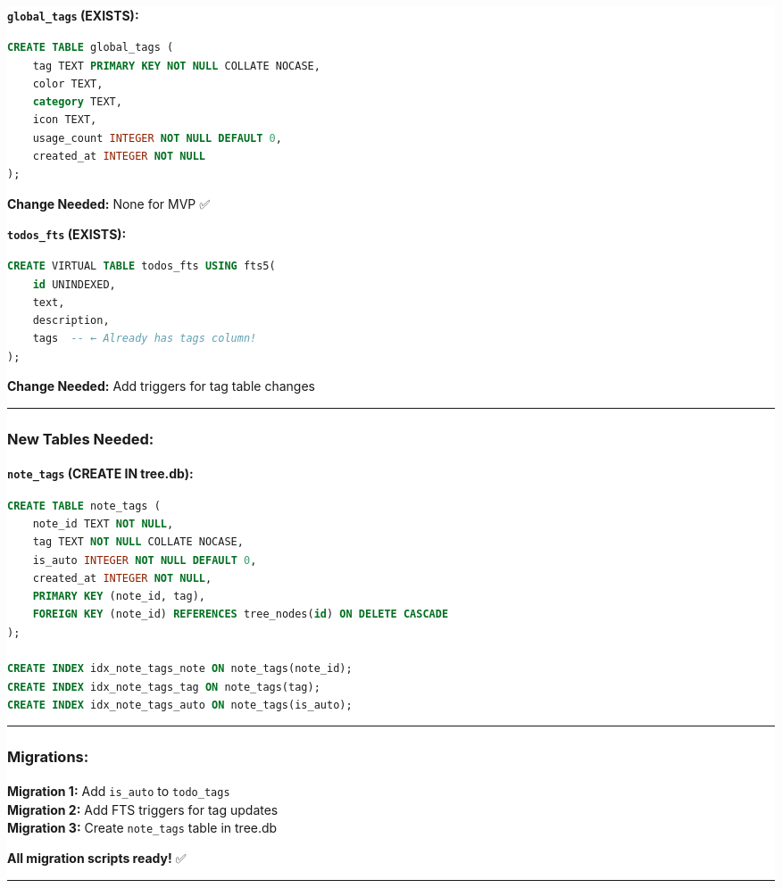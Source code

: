 **`global_tags` (EXISTS):**
```sql
CREATE TABLE global_tags (
    tag TEXT PRIMARY KEY NOT NULL COLLATE NOCASE,
    color TEXT,
    category TEXT,
    icon TEXT,
    usage_count INTEGER NOT NULL DEFAULT 0,
    created_at INTEGER NOT NULL
);
```
**Change Needed:** None for MVP ✅

**`todos_fts` (EXISTS):**
```sql
CREATE VIRTUAL TABLE todos_fts USING fts5(
    id UNINDEXED,
    text,
    description,
    tags  -- ← Already has tags column!
);
```
**Change Needed:** Add triggers for tag table changes

---

### **New Tables Needed:**

**`note_tags` (CREATE IN tree.db):**
```sql
CREATE TABLE note_tags (
    note_id TEXT NOT NULL,
    tag TEXT NOT NULL COLLATE NOCASE,
    is_auto INTEGER NOT NULL DEFAULT 0,
    created_at INTEGER NOT NULL,
    PRIMARY KEY (note_id, tag),
    FOREIGN KEY (note_id) REFERENCES tree_nodes(id) ON DELETE CASCADE
);

CREATE INDEX idx_note_tags_note ON note_tags(note_id);
CREATE INDEX idx_note_tags_tag ON note_tags(tag);
CREATE INDEX idx_note_tags_auto ON note_tags(is_auto);
```

---

### **Migrations:**

**Migration 1:** Add `is_auto` to `todo_tags`  
**Migration 2:** Add FTS triggers for tag updates  
**Migration 3:** Create `note_tags` table in tree.db  

**All migration scripts ready!** ✅

---